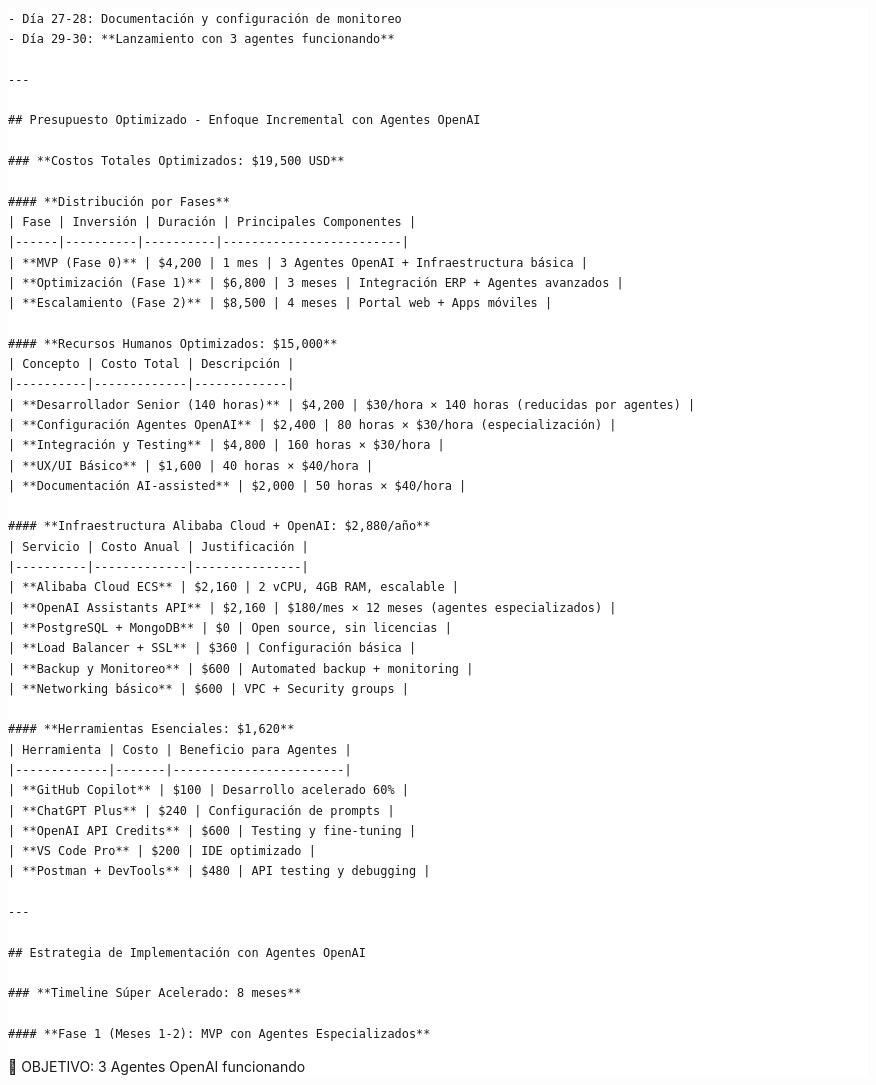 ```
- Día 27-28: Documentación y configuración de monitoreo
- Día 29-30: **Lanzamiento con 3 agentes funcionando**

---

## Presupuesto Optimizado - Enfoque Incremental con Agentes OpenAI

### **Costos Totales Optimizados: $19,500 USD**

#### **Distribución por Fases**
| Fase | Inversión | Duración | Principales Componentes |
|------|----------|----------|-------------------------|
| **MVP (Fase 0)** | $4,200 | 1 mes | 3 Agentes OpenAI + Infraestructura básica |
| **Optimización (Fase 1)** | $6,800 | 3 meses | Integración ERP + Agentes avanzados |
| **Escalamiento (Fase 2)** | $8,500 | 4 meses | Portal web + Apps móviles |

#### **Recursos Humanos Optimizados: $15,000**
| Concepto | Costo Total | Descripción |
|----------|-------------|-------------|
| **Desarrollador Senior (140 horas)** | $4,200 | $30/hora × 140 horas (reducidas por agentes) |
| **Configuración Agentes OpenAI** | $2,400 | 80 horas × $30/hora (especialización) |
| **Integración y Testing** | $4,800 | 160 horas × $30/hora |
| **UX/UI Básico** | $1,600 | 40 horas × $40/hora |
| **Documentación AI-assisted** | $2,000 | 50 horas × $40/hora |

#### **Infraestructura Alibaba Cloud + OpenAI: $2,880/año**
| Servicio | Costo Anual | Justificación |
|----------|-------------|---------------|
| **Alibaba Cloud ECS** | $2,160 | 2 vCPU, 4GB RAM, escalable |
| **OpenAI Assistants API** | $2,160 | $180/mes × 12 meses (agentes especializados) |
| **PostgreSQL + MongoDB** | $0 | Open source, sin licencias |
| **Load Balancer + SSL** | $360 | Configuración básica |
| **Backup y Monitoreo** | $600 | Automated backup + monitoring |
| **Networking básico** | $600 | VPC + Security groups |

#### **Herramientas Esenciales: $1,620**
| Herramienta | Costo | Beneficio para Agentes |
|-------------|-------|------------------------|
| **GitHub Copilot** | $100 | Desarrollo acelerado 60% |
| **ChatGPT Plus** | $240 | Configuración de prompts |
| **OpenAI API Credits** | $600 | Testing y fine-tuning |
| **VS Code Pro** | $200 | IDE optimizado |
| **Postman + DevTools** | $480 | API testing y debugging |

---

## Estrategia de Implementación con Agentes OpenAI

### **Timeline Súper Acelerado: 8 meses**

#### **Fase 1 (Meses 1-2): MVP con Agentes Especializados**
```
🎯 OBJETIVO: 3 Agentes OpenAI funcionando
